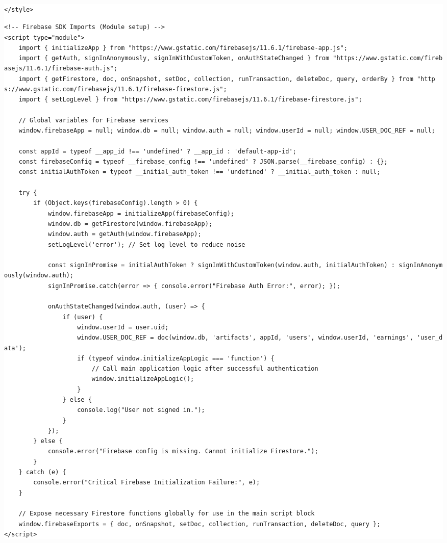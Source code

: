    </style>
</head>
<body>
    
    <!-- Firebase SDK Imports (Module setup) -->
    <script type="module">
        import { initializeApp } from "https://www.gstatic.com/firebasejs/11.6.1/firebase-app.js";
        import { getAuth, signInAnonymously, signInWithCustomToken, onAuthStateChanged } from "https://www.gstatic.com/firebasejs/11.6.1/firebase-auth.js";
        import { getFirestore, doc, onSnapshot, setDoc, collection, runTransaction, deleteDoc, query, orderBy } from "https://www.gstatic.com/firebasejs/11.6.1/firebase-firestore.js";
        import { setLogLevel } from "https://www.gstatic.com/firebasejs/11.6.1/firebase-firestore.js";
        
        // Global variables for Firebase services
        window.firebaseApp = null; window.db = null; window.auth = null; window.userId = null; window.USER_DOC_REF = null;

        const appId = typeof __app_id !== 'undefined' ? __app_id : 'default-app-id';
        const firebaseConfig = typeof __firebase_config !== 'undefined' ? JSON.parse(__firebase_config) : {};
        const initialAuthToken = typeof __initial_auth_token !== 'undefined' ? __initial_auth_token : null;
        
        try {
            if (Object.keys(firebaseConfig).length > 0) {
                window.firebaseApp = initializeApp(firebaseConfig);
                window.db = getFirestore(window.firebaseApp);
                window.auth = getAuth(window.firebaseApp);
                setLogLevel('error'); // Set log level to reduce noise
                
                const signInPromise = initialAuthToken ? signInWithCustomToken(window.auth, initialAuthToken) : signInAnonymously(window.auth);
                signInPromise.catch(error => { console.error("Firebase Auth Error:", error); });
                
                onAuthStateChanged(window.auth, (user) => {
                    if (user) {
                        window.userId = user.uid;
                        window.USER_DOC_REF = doc(window.db, 'artifacts', appId, 'users', window.userId, 'earnings', 'user_data');
                        if (typeof window.initializeAppLogic === 'function') {
                            // Call main application logic after successful authentication
                            window.initializeAppLogic();
                        }
                    } else {
                        console.log("User not signed in.");
                    }
                });
            } else {
                console.error("Firebase config is missing. Cannot initialize Firestore.");
            }
        } catch (e) {
            console.error("Critical Firebase Initialization Failure:", e);
        }

        // Expose necessary Firestore functions globally for use in the main script block
        window.firebaseExports = { doc, onSnapshot, setDoc, collection, runTransaction, deleteDoc, query };
    </script>
